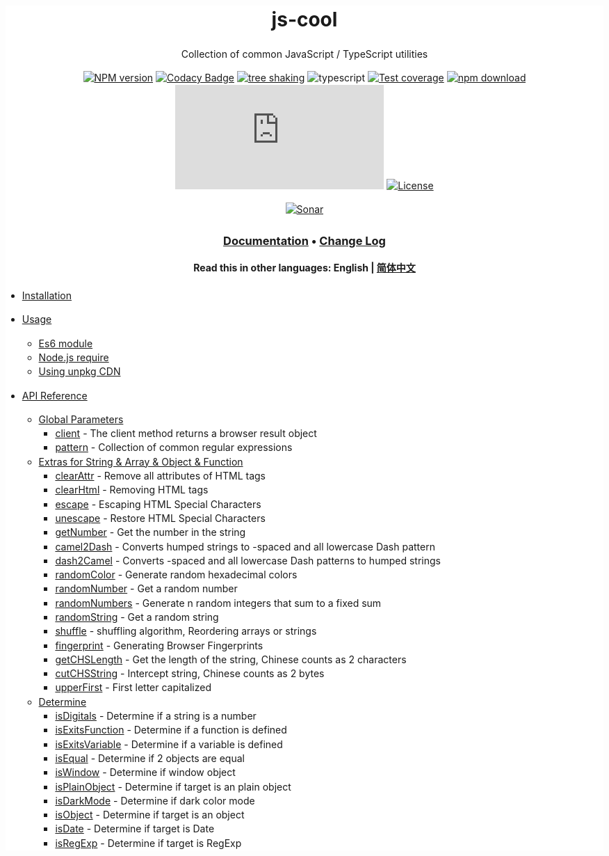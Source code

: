 <div style="text-align: center;" align="center">

# js-cool

Collection of common JavaScript / TypeScript utilities

[![NPM version][npm-image]][npm-url]
[![Codacy Badge][codacy-image]][codacy-url]
[![tree shaking][tree-shaking-image]][tree-shaking-url]
![typescript][typescript-url]
[![Test coverage][codecov-image]][codecov-url]
[![npm download][download-image]][download-url]
[![gzip][gzip-image]][gzip-url]
[![License][license-image]][license-url]

[![Sonar][sonar-image]][sonar-url]

</div>

<div style="text-align: center; margin-bottom: 20px;" align="center">

### **[Documentation](https://www.saqqdy.com/js-cool)** • **[Change Log](./CHANGELOG.md)**

**Read this in other languages: English | [简体中文](./README-zh_CN.md)**

</div>

- [Installation](#installation)
- [Usage](#usage)
  - [Es6 module](#es6-module)
  - [Node.js require](#nodejs-require)
  - [Using unpkg CDN](#using-unpkg-cdn)
- [API Reference](#api-reference)
  - [Global Parameters](#global-parameters)
    - [client](#client) - The client method returns a browser result object
    - [pattern](#pattern) - Collection of common regular expressions
  - [Extras for String & Array & Object & Function](#extras-for-string--array--object--function)
    - [clearAttr](#clearattr) - Remove all attributes of HTML tags
    - [clearHtml](#clearhtml) - Removing HTML tags
    - [escape](#escape) - Escaping HTML Special Characters
    - [unescape](#unescape) - Restore HTML Special Characters
    - [getNumber](#getnumber) - Get the number in the string
    - [camel2Dash](#camel2dash) - Converts humped strings to -spaced and all lowercase Dash pattern
    - [dash2Camel](#dash2camel) - Converts -spaced and all lowercase Dash patterns to humped strings
    - [randomColor](#randomcolor) - Generate random hexadecimal colors
    - [randomNumber](#randomnumber) - Get a random number
    - [randomNumbers](#randomnumbers) - Generate n random integers that sum to a fixed sum
    - [randomString](#randomstring) - Get a random string
    - [shuffle](#shuffle) - shuffling algorithm, Reordering arrays or strings
    - [fingerprint](#fingerprint) - Generating Browser Fingerprints
    - [getCHSLength](#getchslength) - Get the length of the string, Chinese counts as 2 characters
    - [cutCHSString](#cutchsstring) - Intercept string, Chinese counts as 2 bytes
    - [upperFirst](#upperfirst) - First letter capitalized
  - [Determine](#determine)
    - [isDigitals](#isdigitals) - Determine if a string is a number
    - [isExitsFunction](#isexitsfunction) - Determine if a function is defined
    - [isExitsVariable](#isexitsvariable) - Determine if a variable is defined
    - [isEqual](#isequal) - Determine if 2 objects are equal
    - [isWindow](#iswindow) - Determine if window object
    - [isPlainObject](#isplainobject) - Determine if target is an plain object
    - [isDarkMode](#isdarkmode) - Determine if dark color mode
    - [isObject](#isobject) - Determine if target is an object
    - [isDate](#isdate) - Determine if target is Date
    - [isRegExp](#isregexp) - Determine if target is RegExp

  [key: string]: JSONValue
[npm-image]: https://img.shields.io/npm/v/js-cool.svg?style=flat-square
[npm-url]: https://npmjs.org/package/js-cool
[codacy-image]: https://app.codacy.com/project/badge/Grade/f70d4880e4ad4f40aa970eb9ee9d0696
[codacy-url]: https://www.codacy.com/gh/saqqdy/js-cool/dashboard?utm_source=github.com&utm_medium=referral&utm_content=saqqdy/js-cool&utm_campaign=Badge_Grade
[tree-shaking-image]: https://badgen.net/bundlephobia/tree-shaking/js-cool
[tree-shaking-url]: https://bundlephobia.com/package/js-cool
[typescript-url]: https://badgen.net/badge/icon/typescript?icon=typescript&label
[codecov-image]: https://img.shields.io/codecov/c/github/saqqdy/js-cool.svg?style=flat-square
[codecov-url]: https://codecov.io/github/saqqdy/js-cool?branch=master
[download-image]: https://img.shields.io/npm/dm/js-cool.svg?style=flat-square
[download-url]: https://npmjs.org/package/js-cool
[gzip-image]: http://img.badgesize.io/https://unpkg.com/js-cool/dist/index.global.prod.js?compression=gzip&label=gzip%20size:%20JS
[gzip-url]: http://img.badgesize.io/https://unpkg.com/js-cool/dist/index.global.prod.js?compression=gzip&label=gzip%20size:%20JS
[license-image]: https://img.shields.io/badge/License-MIT-blue.svg
[license-url]: LICENSE
[sonar-image]: https://sonarcloud.io/api/project_badges/quality_gate?project=saqqdy_js-cool
[sonar-url]: https://sonarcloud.io/dashboard?id=saqqdy_js-cool